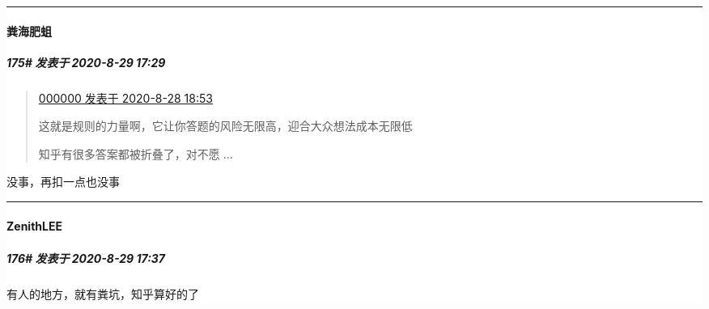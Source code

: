 

*****

####  粪海肥蛆  
##### 175#       发表于 2020-8-29 17:29



<blockquote><a href="httphttps://bbs.saraba1st.com/2b/forum.php?mod=redirect&amp;goto=findpost&amp;pid=48577642&amp;ptid=1957020" target="_blank">000000 发表于 2020-8-28 18:53</a>

这就是规则的力量啊，它让你答题的风险无限高，迎合大众想法成本无限低


知乎有很多答案都被折叠了，对不愿 ...</blockquote>
没事，再扣一点也没事







*****

####  ZenithLEE  
##### 176#       发表于 2020-8-29 17:37




有人的地方，就有粪坑，知乎算好的了

